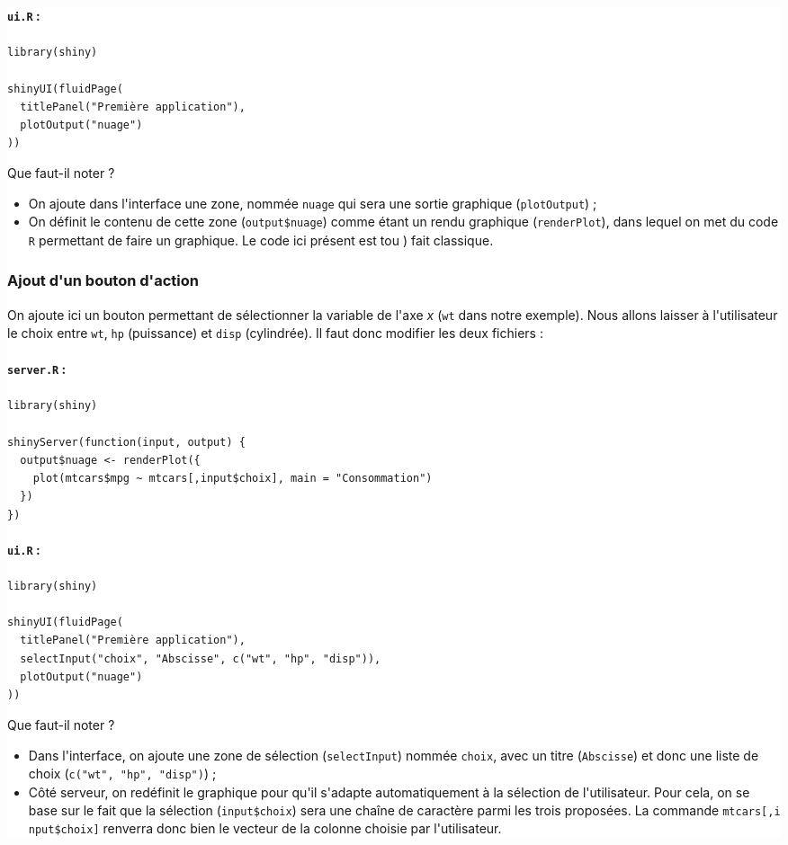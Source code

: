 #### `ui.R` :
```
library(shiny)

shinyUI(fluidPage(
  titlePanel("Première application"),
  plotOutput("nuage")
))
```

Que faut-il noter ?

- On ajoute dans l'interface une zone, nommée `nuage` qui sera une sortie graphique (`plotOutput`) ;
- On définit le contenu de cette zone (`output$nuage`) comme étant un rendu graphique (`renderPlot`), dans lequel on met du code `R` permettant de faire un graphique. Le code ici présent est tou ) fait classique.

### Ajout d'un bouton d'action

On ajoute ici un bouton permettant de sélectionner la variable de l'axe $x$ (`wt` dans notre exemple). Nous allons laisser à l'utilisateur le choix entre `wt`, `hp` (puissance) et `disp` (cylindrée). Il faut donc modifier les deux fichiers :

#### `server.R` :
```
library(shiny)

shinyServer(function(input, output) {
  output$nuage <- renderPlot({
    plot(mtcars$mpg ~ mtcars[,input$choix], main = "Consommation")
  })
})
```

#### `ui.R` :
```
library(shiny)

shinyUI(fluidPage(
  titlePanel("Première application"),
  selectInput("choix", "Abscisse", c("wt", "hp", "disp")),
  plotOutput("nuage")
))
```

Que faut-il noter ?

- Dans l'interface, on ajoute une zone de sélection (`selectInput`) nommée `choix`, avec un titre (`Abscisse`) et donc une liste de choix (`c("wt", "hp", "disp")`) ;
- Côté serveur, on redéfinit le graphique pour qu'il s'adapte automatiquement à la sélection de l'utilisateur. Pour cela, on se base sur le fait que la sélection (`input$choix`) sera une chaîne de caractère parmi les trois proposées. La commande `mtcars[,input$choix]` renverra donc bien le vecteur de la colonne choisie par l'utilisateur.
